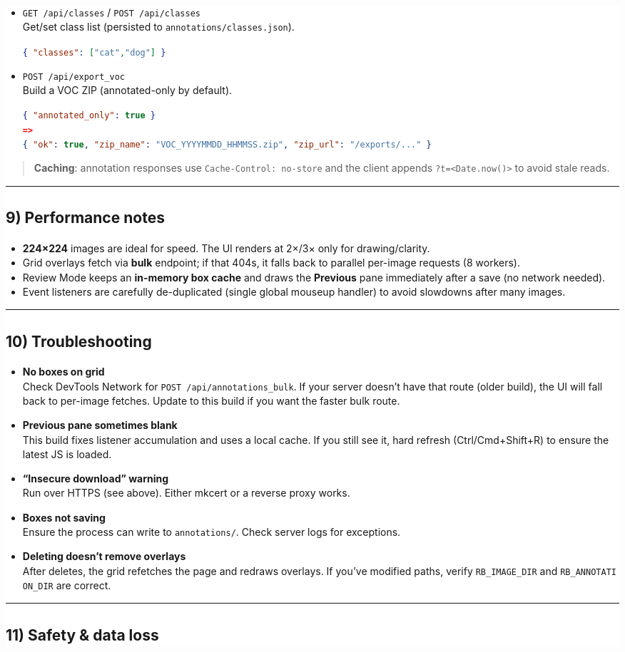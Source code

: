 - `GET /api/classes` / `POST /api/classes`  
  Get/set class list (persisted to `annotations/classes.json`).
  ```json
  { "classes": ["cat","dog"] }
  ```

- `POST /api/export_voc`  
  Build a VOC ZIP (annotated-only by default).
  ```json
  { "annotated_only": true }
  =>
  { "ok": true, "zip_name": "VOC_YYYYMMDD_HHMMSS.zip", "zip_url": "/exports/..." }
  ```

> **Caching**: annotation responses use `Cache-Control: no-store` and the client appends `?t=<Date.now()>` to avoid stale reads.

---

## 9) Performance notes

- **224×224** images are ideal for speed. The UI renders at 2×/3× only for drawing/clarity.
- Grid overlays fetch via **bulk** endpoint; if that 404s, it falls back to parallel per-image requests (8 workers).
- Review Mode keeps an **in-memory box cache** and draws the **Previous** pane immediately after a save (no network needed).
- Event listeners are carefully de-duplicated (single global mouseup handler) to avoid slowdowns after many images.

---

## 10) Troubleshooting

- **No boxes on grid**  
  Check DevTools Network for `POST /api/annotations_bulk`. If your server doesn’t have that route (older build), the UI will fall back to per-image fetches. Update to this build if you want the faster bulk route.

- **Previous pane sometimes blank**  
  This build fixes listener accumulation and uses a local cache. If you still see it, hard refresh (Ctrl/Cmd+Shift+R) to ensure the latest JS is loaded.

- **“Insecure download” warning**  
  Run over HTTPS (see above). Either mkcert or a reverse proxy works.

- **Boxes not saving**  
  Ensure the process can write to `annotations/`. Check server logs for exceptions.

- **Deleting doesn’t remove overlays**  
  After deletes, the grid refetches the page and redraws overlays. If you’ve modified paths, verify `RB_IMAGE_DIR` and `RB_ANNOTATION_DIR` are correct.

---

## 11) Safety & data loss

